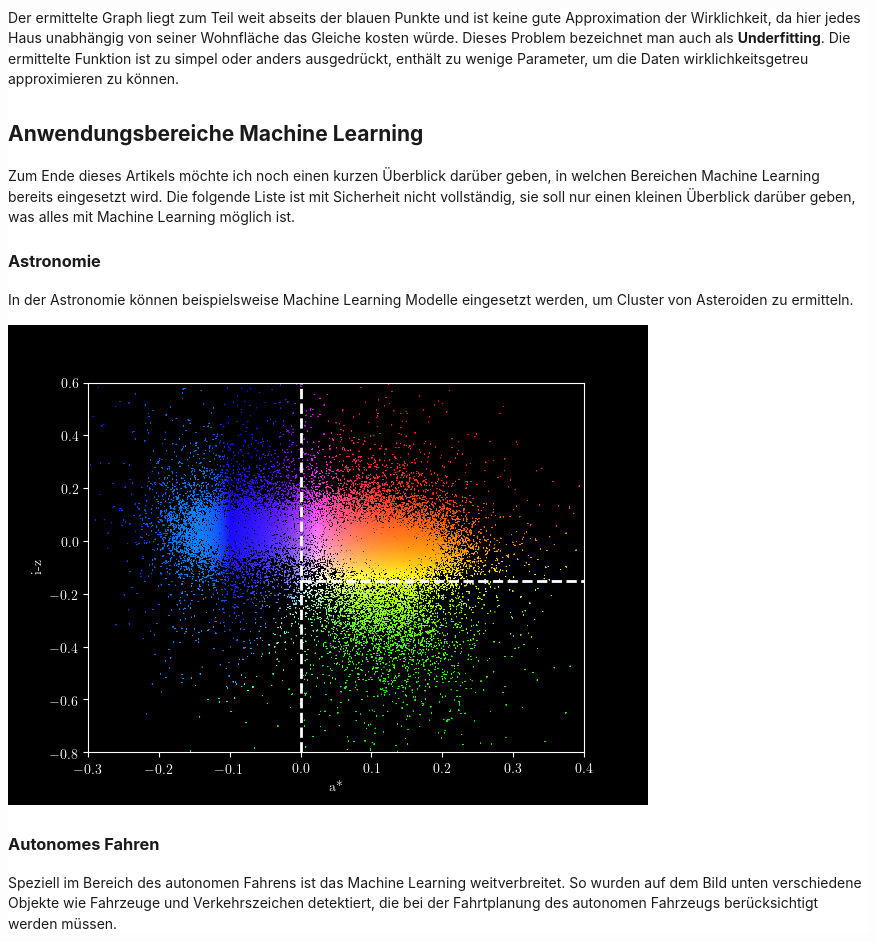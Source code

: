 Der ermittelte Graph liegt zum Teil weit abseits der blauen Punkte und ist keine gute Approximation der Wirklichkeit, da hier jedes Haus unabhängig von seiner Wohnfläche das Gleiche kosten würde. Dieses Problem bezeichnet man auch als **Underfitting**. Die ermittelte Funktion ist zu simpel oder anders ausgedrückt, enthält zu wenige Parameter, um die Daten wirklichkeitsgetreu approximieren zu können.

## Anwendungsbereiche Machine Learning

Zum Ende dieses Artikels möchte ich noch einen kurzen Überblick darüber geben, in welchen Bereichen Machine Learning bereits eingesetzt wird. Die folgende Liste ist mit Sicherheit nicht vollständig, sie soll nur einen kleinen Überblick darüber geben, was alles mit Machine Learning möglich ist.

### Astronomie

In der Astronomie können beispielsweise Machine Learning Modelle eingesetzt werden, um Cluster von Asteroiden zu ermitteln.

![ml08](pictures/ml08.png)

### Autonomes Fahren

Speziell im Bereich des autonomen Fahrens ist das Machine Learning weitverbreitet. So wurden auf dem Bild unten verschiedene Objekte wie Fahrzeuge und Verkehrszeichen detektiert, die bei der Fahrtplanung des autonomen Fahrzeugs berücksichtigt werden müssen.
